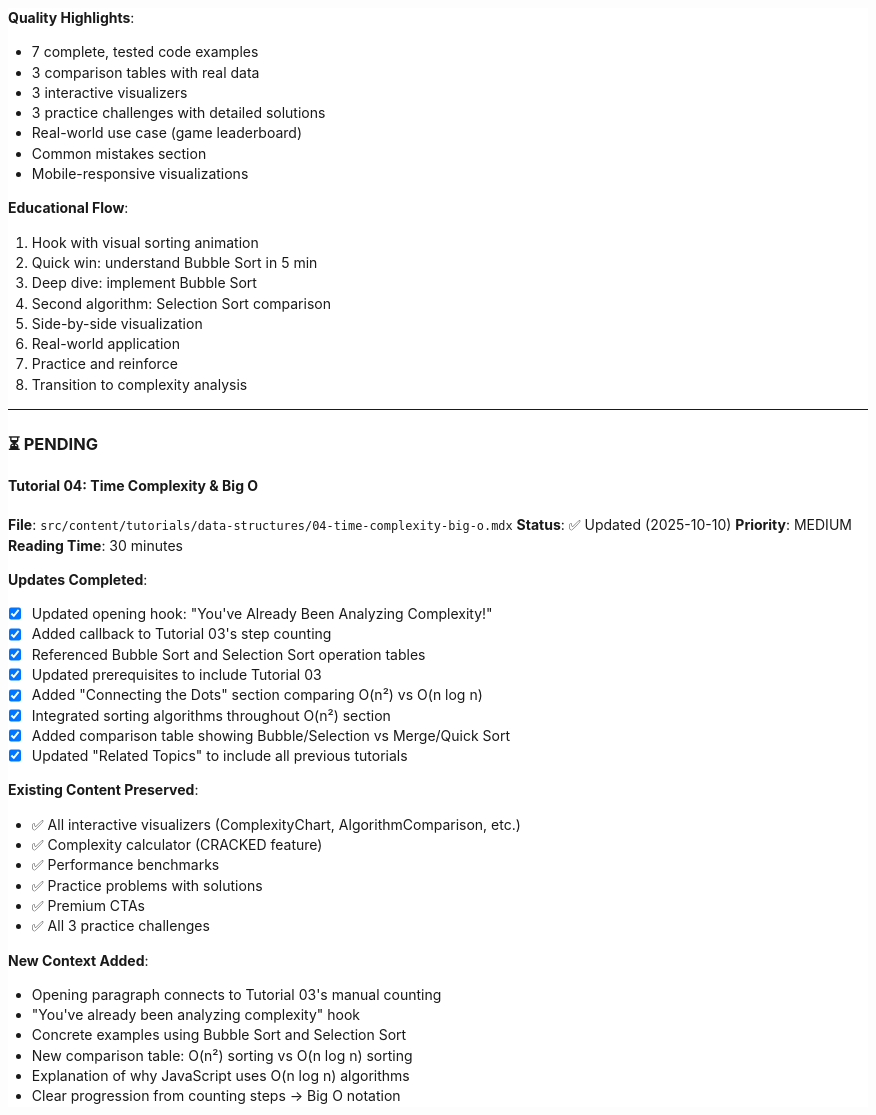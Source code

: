 **Quality Highlights**:
- 7 complete, tested code examples
- 3 comparison tables with real data
- 3 interactive visualizers
- 3 practice challenges with detailed solutions
- Real-world use case (game leaderboard)
- Common mistakes section
- Mobile-responsive visualizations

**Educational Flow**:
1. Hook with visual sorting animation
2. Quick win: understand Bubble Sort in 5 min
3. Deep dive: implement Bubble Sort
4. Second algorithm: Selection Sort comparison
5. Side-by-side visualization
6. Real-world application
7. Practice and reinforce
8. Transition to complexity analysis

---

### ⏳ PENDING

#### Tutorial 04: Time Complexity & Big O
**File**: `src/content/tutorials/data-structures/04-time-complexity-big-o.mdx`
**Status**: ✅ Updated (2025-10-10)
**Priority**: MEDIUM
**Reading Time**: 30 minutes

**Updates Completed**:
- [x] Updated opening hook: "You've Already Been Analyzing Complexity!"
- [x] Added callback to Tutorial 03's step counting
- [x] Referenced Bubble Sort and Selection Sort operation tables
- [x] Updated prerequisites to include Tutorial 03
- [x] Added "Connecting the Dots" section comparing O(n²) vs O(n log n)
- [x] Integrated sorting algorithms throughout O(n²) section
- [x] Added comparison table showing Bubble/Selection vs Merge/Quick Sort
- [x] Updated "Related Topics" to include all previous tutorials

**Existing Content Preserved**:
- ✅ All interactive visualizers (ComplexityChart, AlgorithmComparison, etc.)
- ✅ Complexity calculator (CRACKED feature)
- ✅ Performance benchmarks
- ✅ Practice problems with solutions
- ✅ Premium CTAs
- ✅ All 3 practice challenges

**New Context Added**:
- Opening paragraph connects to Tutorial 03's manual counting
- "You've already been analyzing complexity" hook
- Concrete examples using Bubble Sort and Selection Sort
- New comparison table: O(n²) sorting vs O(n log n) sorting
- Explanation of why JavaScript uses O(n log n) algorithms
- Clear progression from counting steps → Big O notation
